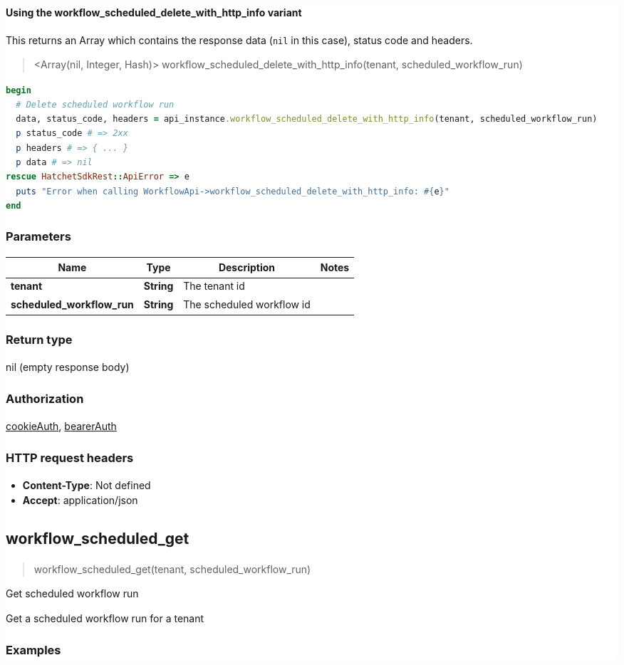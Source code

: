 #### Using the workflow_scheduled_delete_with_http_info variant

This returns an Array which contains the response data (`nil` in this case), status code and headers.

> <Array(nil, Integer, Hash)> workflow_scheduled_delete_with_http_info(tenant, scheduled_workflow_run)

```ruby
begin
  # Delete scheduled workflow run
  data, status_code, headers = api_instance.workflow_scheduled_delete_with_http_info(tenant, scheduled_workflow_run)
  p status_code # => 2xx
  p headers # => { ... }
  p data # => nil
rescue HatchetSdkRest::ApiError => e
  puts "Error when calling WorkflowApi->workflow_scheduled_delete_with_http_info: #{e}"
end
```

### Parameters

| Name | Type | Description | Notes |
| ---- | ---- | ----------- | ----- |
| **tenant** | **String** | The tenant id |  |
| **scheduled_workflow_run** | **String** | The scheduled workflow id |  |

### Return type

nil (empty response body)

### Authorization

[cookieAuth](../README.md#cookieAuth), [bearerAuth](../README.md#bearerAuth)

### HTTP request headers

- **Content-Type**: Not defined
- **Accept**: application/json


## workflow_scheduled_get

> <ScheduledWorkflows> workflow_scheduled_get(tenant, scheduled_workflow_run)

Get scheduled workflow run

Get a scheduled workflow run for a tenant

### Examples
